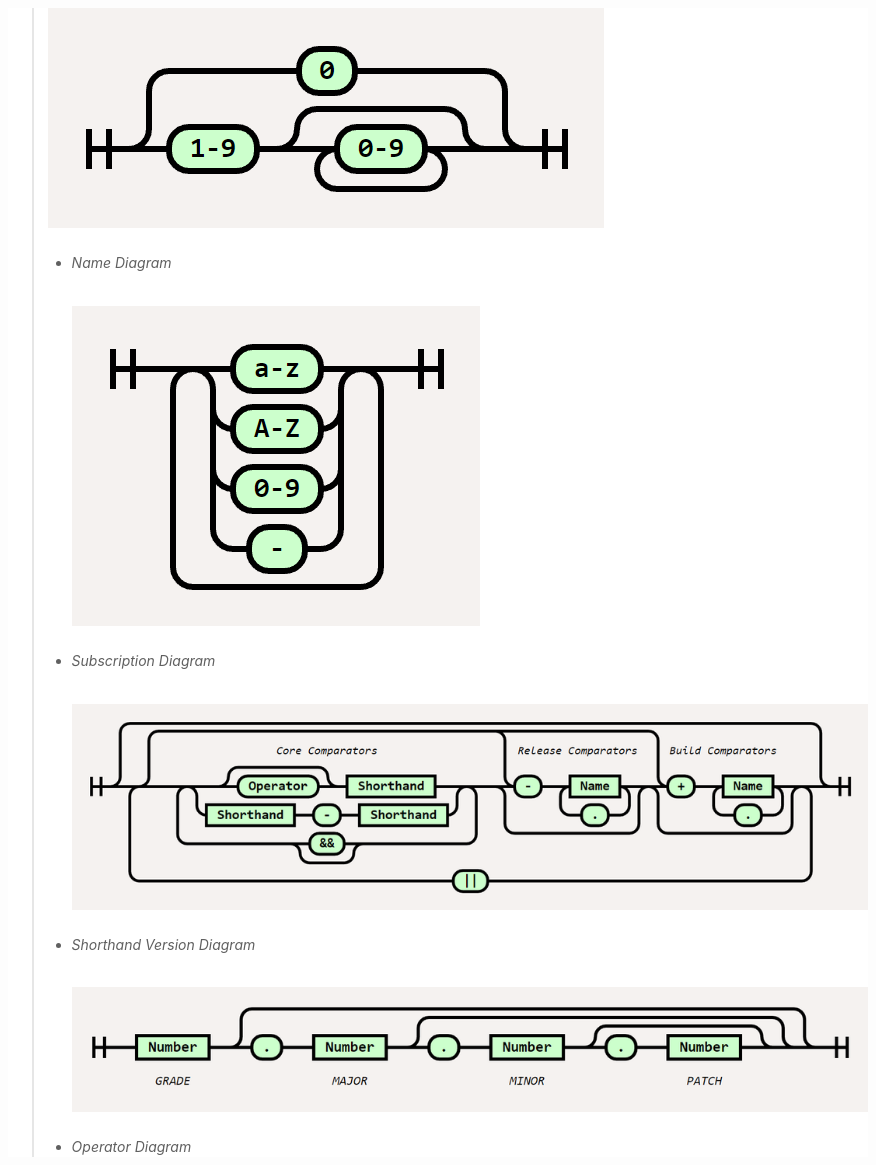 >   ![](https://raw.githubusercontent.com/pragver/pragver/master/img/spec/railroad/number.png)
> - ###### Name Diagram
>   ![](https://raw.githubusercontent.com/pragver/pragver/master/img/spec/railroad/name.png)
> - ###### Subscription Diagram
>   ![](https://raw.githubusercontent.com/pragver/pragver/master/img/spec/railroad/subscription.png)
> - ###### Shorthand Version Diagram
>   ![](https://raw.githubusercontent.com/pragver/pragver/master/img/spec/railroad/shorthand.png)
> - ###### Operator Diagram